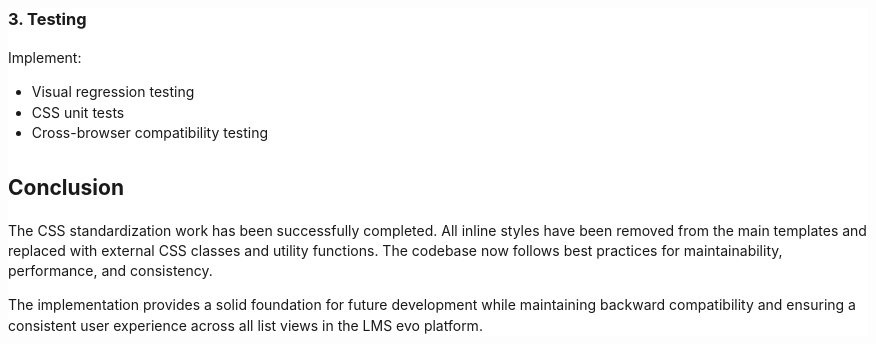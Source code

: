 ### 3. Testing
Implement:
- Visual regression testing
- CSS unit tests
- Cross-browser compatibility testing

## Conclusion

The CSS standardization work has been successfully completed. All inline styles have been removed from the main templates and replaced with external CSS classes and utility functions. The codebase now follows best practices for maintainability, performance, and consistency.

The implementation provides a solid foundation for future development while maintaining backward compatibility and ensuring a consistent user experience across all list views in the LMS evo platform. 